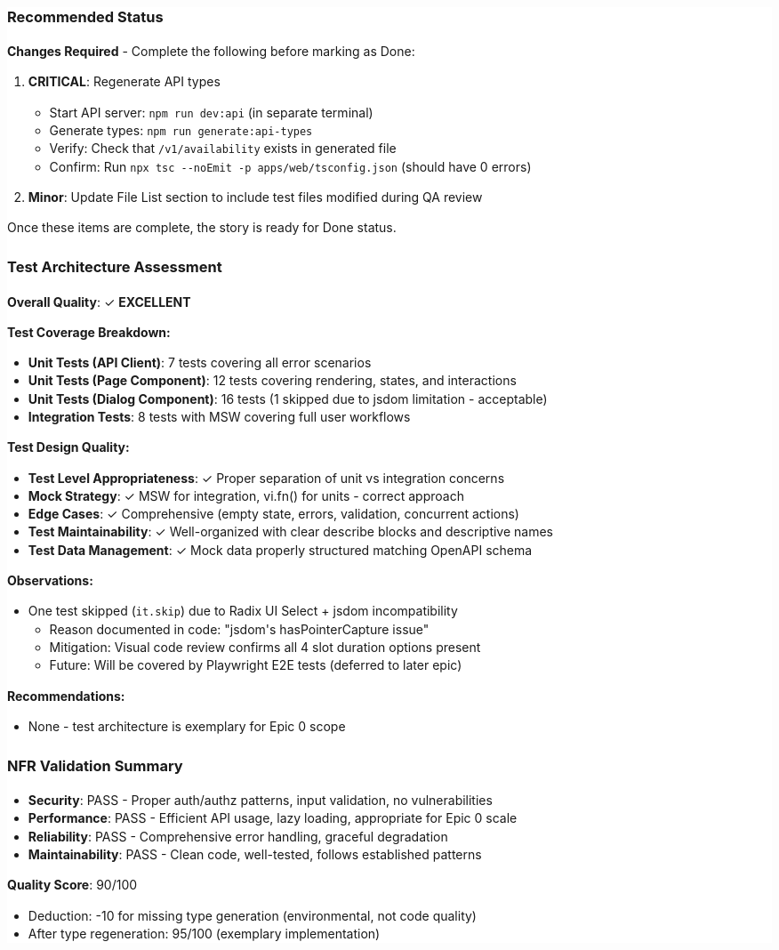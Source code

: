 ### Recommended Status

**Changes Required** - Complete the following before marking as Done:

1. **CRITICAL**: Regenerate API types
   - Start API server: `npm run dev:api` (in separate terminal)
   - Generate types: `npm run generate:api-types`
   - Verify: Check that `/v1/availability` exists in generated file
   - Confirm: Run `npx tsc --noEmit -p apps/web/tsconfig.json` (should have 0 errors)

2. **Minor**: Update File List section to include test files modified during QA review

Once these items are complete, the story is ready for Done status.

### Test Architecture Assessment

**Overall Quality**: ✓ **EXCELLENT**

**Test Coverage Breakdown:**
- **Unit Tests (API Client)**: 7 tests covering all error scenarios
- **Unit Tests (Page Component)**: 12 tests covering rendering, states, and interactions
- **Unit Tests (Dialog Component)**: 16 tests (1 skipped due to jsdom limitation - acceptable)
- **Integration Tests**: 8 tests with MSW covering full user workflows

**Test Design Quality:**
- **Test Level Appropriateness**: ✓ Proper separation of unit vs integration concerns
- **Mock Strategy**: ✓ MSW for integration, vi.fn() for units - correct approach
- **Edge Cases**: ✓ Comprehensive (empty state, errors, validation, concurrent actions)
- **Test Maintainability**: ✓ Well-organized with clear describe blocks and descriptive names
- **Test Data Management**: ✓ Mock data properly structured matching OpenAPI schema

**Observations:**
- One test skipped (`it.skip`) due to Radix UI Select + jsdom incompatibility
  - Reason documented in code: "jsdom's hasPointerCapture issue"
  - Mitigation: Visual code review confirms all 4 slot duration options present
  - Future: Will be covered by Playwright E2E tests (deferred to later epic)

**Recommendations:**
- None - test architecture is exemplary for Epic 0 scope

### NFR Validation Summary

- **Security**: PASS - Proper auth/authz patterns, input validation, no vulnerabilities
- **Performance**: PASS - Efficient API usage, lazy loading, appropriate for Epic 0 scale
- **Reliability**: PASS - Comprehensive error handling, graceful degradation
- **Maintainability**: PASS - Clean code, well-tested, follows established patterns

**Quality Score**: 90/100
- Deduction: -10 for missing type generation (environmental, not code quality)
- After type regeneration: 95/100 (exemplary implementation)
